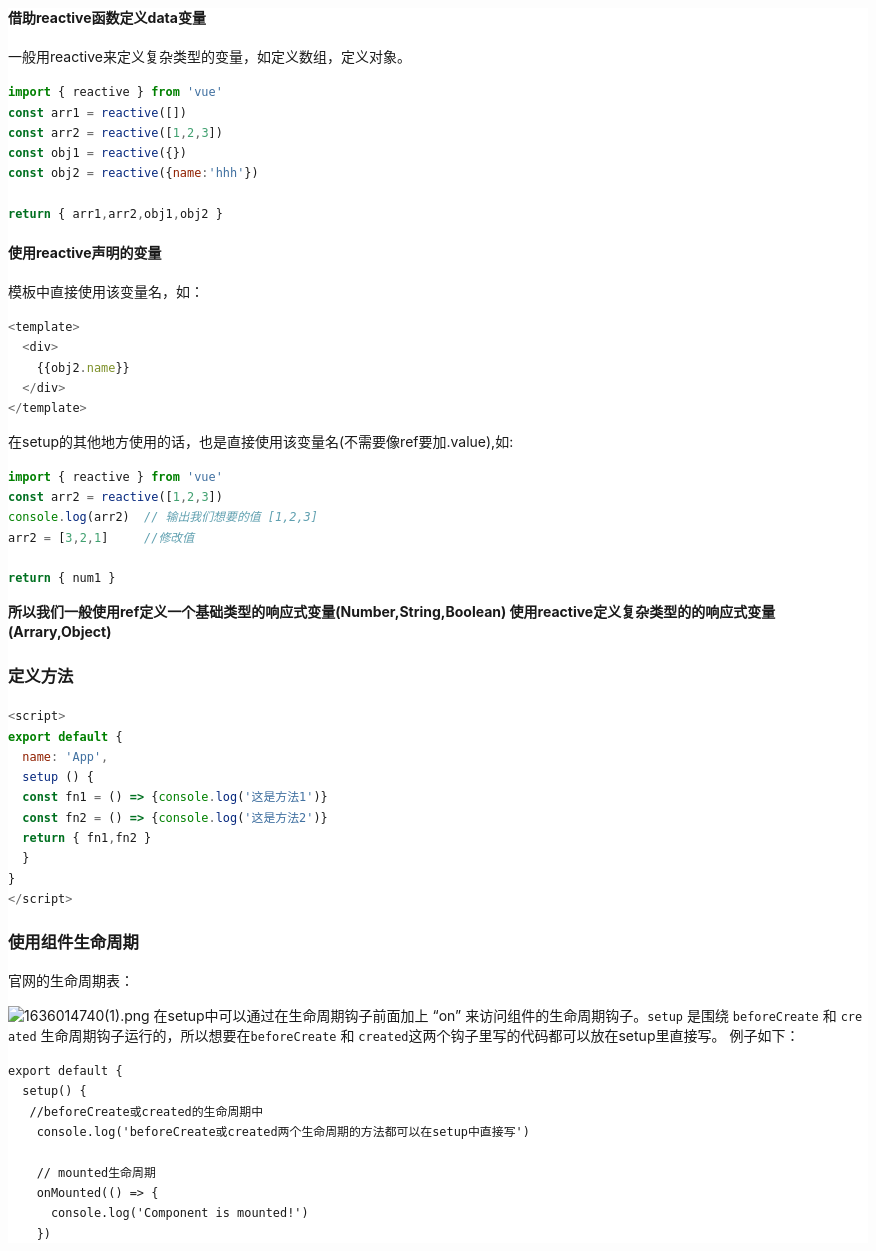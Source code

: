 #### 借助reactive函数定义data变量
一般用reactive来定义复杂类型的变量，如定义数组，定义对象。
```js
import { reactive } from 'vue'
const arr1 = reactive([])
const arr2 = reactive([1,2,3])
const obj1 = reactive({})
const obj2 = reactive({name:'hhh'})

return { arr1,arr2,obj1,obj2 }
```
#### 使用reactive声明的变量
<template></template>模板中直接使用该变量名，如：

```js
<template>
  <div>
    {{obj2.name}}
  </div>
</template>
```

在setup的其他地方使用的话，也是直接使用该变量名(不需要像ref要加.value),如:
```js
import { reactive } from 'vue'
const arr2 = reactive([1,2,3])
console.log(arr2)  // 输出我们想要的值 [1,2,3]
arr2 = [3,2,1]     //修改值

return { num1 }
```
**所以我们一般使用ref定义一个基础类型的响应式变量(Number,String,Boolean)
使用reactive定义复杂类型的的响应式变量(Arrary,Object)**

### 定义方法

```js
<script>
export default {
  name: 'App',
  setup () {
  const fn1 = () => {console.log('这是方法1')}
  const fn2 = () => {console.log('这是方法2')}
  return { fn1,fn2 }
  }
}
</script>
```
### 使用组件生命周期
官网的生命周期表：

![1636014740(1).png](https://p1-juejin.byteimg.com/tos-cn-i-k3u1fbpfcp/ca114adc15fb45d7a0f3d79b4a1eb707~tplv-k3u1fbpfcp-watermark.image?)
在setup中可以通过在生命周期钩子前面加上 “on” 来访问组件的生命周期钩子。`setup` 是围绕 `beforeCreate` 和 `created` 生命周期钩子运行的，所以想要在`beforeCreate` 和 `created`这两个钩子里写的代码都可以放在setup里直接写。
例子如下：
```
export default {
  setup() {
   //beforeCreate或created的生命周期中
    console.log('beforeCreate或created两个生命周期的方法都可以在setup中直接写')
    
    // mounted生命周期
    onMounted(() => {
      console.log('Component is mounted!')
    })
```
